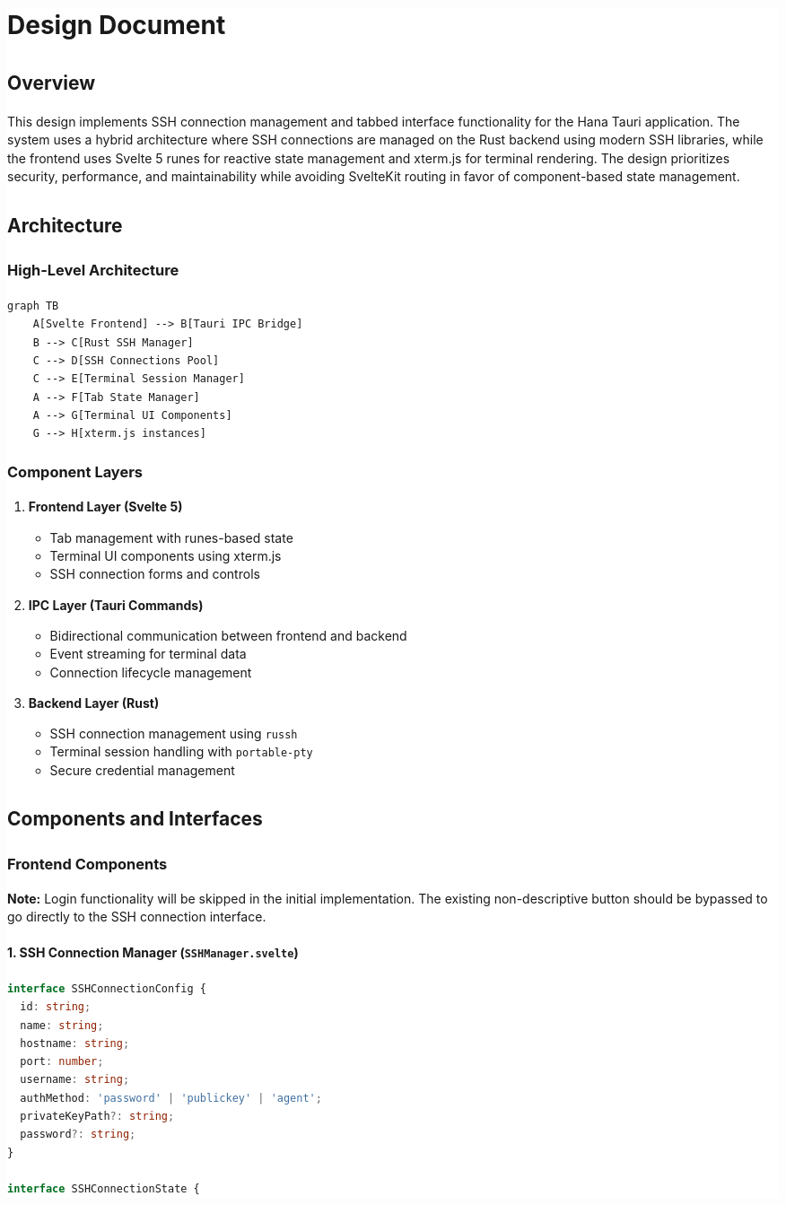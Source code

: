 # Design Document

## Overview

This design implements SSH connection management and tabbed interface functionality for the Hana Tauri application. The system uses a hybrid architecture where SSH connections are managed on the Rust backend using modern SSH libraries, while the frontend uses Svelte 5 runes for reactive state management and xterm.js for terminal rendering. The design prioritizes security, performance, and maintainability while avoiding SvelteKit routing in favor of component-based state management.

## Architecture

### High-Level Architecture

```mermaid
graph TB
    A[Svelte Frontend] --> B[Tauri IPC Bridge]
    B --> C[Rust SSH Manager]
    C --> D[SSH Connections Pool]
    C --> E[Terminal Session Manager]
    A --> F[Tab State Manager]
    A --> G[Terminal UI Components]
    G --> H[xterm.js instances]
```

### Component Layers

1. **Frontend Layer (Svelte 5)**
   - Tab management with runes-based state
   - Terminal UI components using xterm.js
   - SSH connection forms and controls

2. **IPC Layer (Tauri Commands)**
   - Bidirectional communication between frontend and backend
   - Event streaming for terminal data
   - Connection lifecycle management

3. **Backend Layer (Rust)**
   - SSH connection management using `russh`
   - Terminal session handling with `portable-pty`
   - Secure credential management

## Components and Interfaces

### Frontend Components

**Note:** Login functionality will be skipped in the initial implementation. The existing non-descriptive button should be bypassed to go directly to the SSH connection interface.

#### 1. SSH Connection Manager (`SSHManager.svelte`)
```typescript
interface SSHConnectionConfig {
  id: string;
  name: string;
  hostname: string;
  port: number;
  username: string;
  authMethod: 'password' | 'publickey' | 'agent';
  privateKeyPath?: string;
  password?: string;
}

interface SSHConnectionState {
```